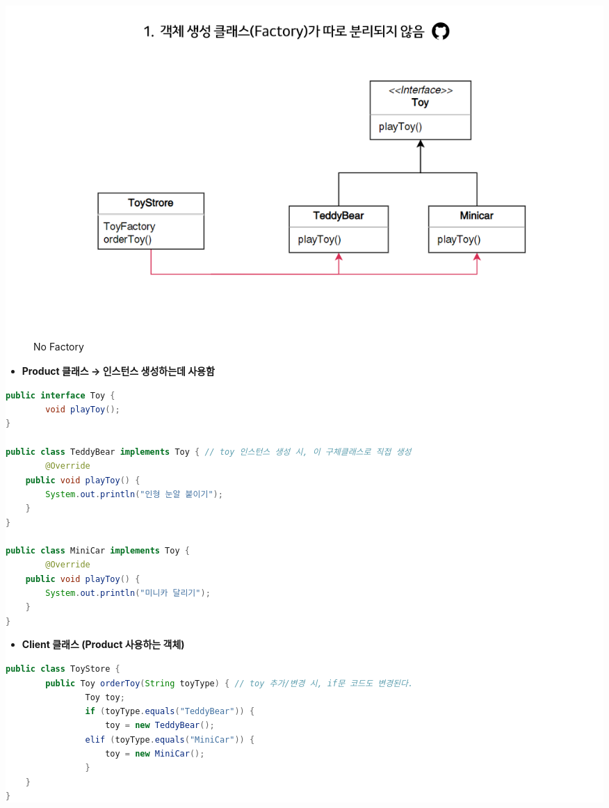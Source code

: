 <figure><img src="../../.gitbook/assets/image (1) (1) (1).png" alt=""><figcaption><p>No Factory</p></figcaption></figure>

* **Product 클래스 → 인스턴스 생성하는데 사용함**

```java
public interface Toy {
		void playToy();
}

public class TeddyBear implements Toy { // toy 인스턴스 생성 시, 이 구체클래스로 직접 생성
		@Override
    public void playToy() {
        System.out.println("인형 눈알 붙이기");
    }
}

public class MiniCar implements Toy {
		@Override
    public void playToy() {
        System.out.println("미니카 달리기");
    }
}
```

* **Client 클래스 (Product 사용하는 객체)**

```java
public class ToyStore {
		public Toy orderToy(String toyType) { // toy 추가/변경 시, if문 코드도 변경된다.
				Toy toy;
				if (toyType.equals("TeddyBear")) {
					toy = new TeddyBear();
				elif (toyType.equals("MiniCar")) {
					toy = new MiniCar();
				}
    }
}
```

